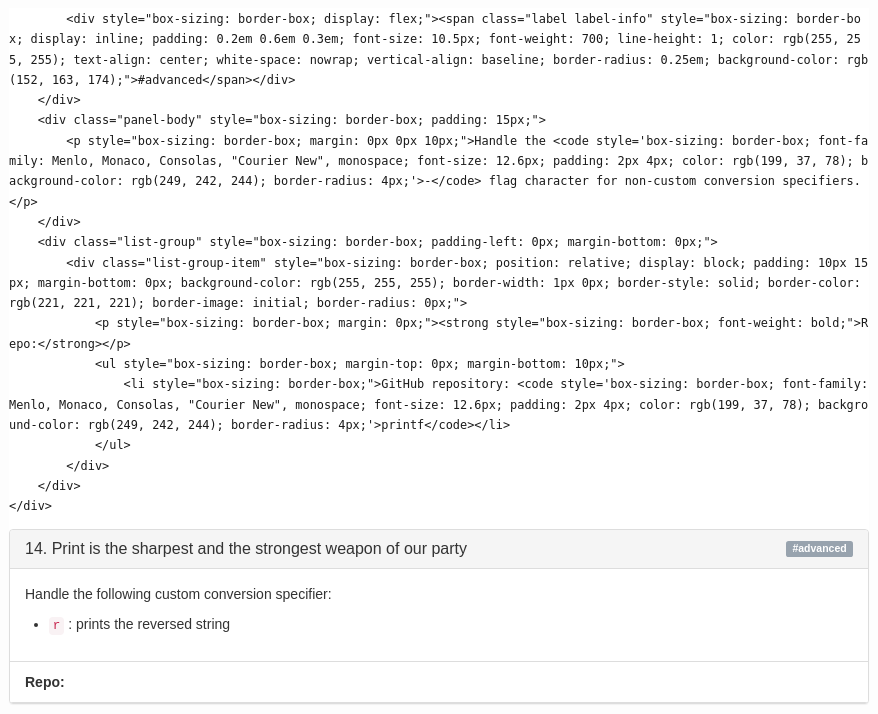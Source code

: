             <div style="box-sizing: border-box; display: flex;"><span class="label label-info" style="box-sizing: border-box; display: inline; padding: 0.2em 0.6em 0.3em; font-size: 10.5px; font-weight: 700; line-height: 1; color: rgb(255, 255, 255); text-align: center; white-space: nowrap; vertical-align: baseline; border-radius: 0.25em; background-color: rgb(152, 163, 174);">#advanced</span></div>
        </div>
        <div class="panel-body" style="box-sizing: border-box; padding: 15px;">
            <p style="box-sizing: border-box; margin: 0px 0px 10px;">Handle the <code style='box-sizing: border-box; font-family: Menlo, Monaco, Consolas, "Courier New", monospace; font-size: 12.6px; padding: 2px 4px; color: rgb(199, 37, 78); background-color: rgb(249, 242, 244); border-radius: 4px;'>-</code> flag character for non-custom conversion specifiers.</p>
        </div>
        <div class="list-group" style="box-sizing: border-box; padding-left: 0px; margin-bottom: 0px;">
            <div class="list-group-item" style="box-sizing: border-box; position: relative; display: block; padding: 10px 15px; margin-bottom: 0px; background-color: rgb(255, 255, 255); border-width: 1px 0px; border-style: solid; border-color: rgb(221, 221, 221); border-image: initial; border-radius: 0px;">
                <p style="box-sizing: border-box; margin: 0px;"><strong style="box-sizing: border-box; font-weight: bold;">Repo:</strong></p>
                <ul style="box-sizing: border-box; margin-top: 0px; margin-bottom: 10px;">
                    <li style="box-sizing: border-box;">GitHub repository: <code style='box-sizing: border-box; font-family: Menlo, Monaco, Consolas, "Courier New", monospace; font-size: 12.6px; padding: 2px 4px; color: rgb(199, 37, 78); background-color: rgb(249, 242, 244); border-radius: 4px;'>printf</code></li>
                </ul>
            </div>
        </div>
    </div>
</div>
<div data-position="14" data-role="task972" style="box-sizing: border-box; color: rgb(51, 51, 51); font-family: aktiv-grotesk, sans-serif; font-size: 14px; font-style: normal; font-variant-ligatures: normal; font-variant-caps: normal; font-weight: 400; letter-spacing: normal; orphans: 2; text-align: start; text-indent: 0px; text-transform: none; white-space: normal; widows: 2; word-spacing: 0px; -webkit-text-stroke-width: 0px; background-color: rgb(255, 255, 255); text-decoration-thickness: initial; text-decoration-style: initial; text-decoration-color: initial;">
    <div class="panel panel-default task-card " style="box-sizing: border-box; margin-bottom: 50px; background-color: rgb(255, 255, 255); border: 1px solid rgb(221, 221, 221); border-radius: 4px; box-shadow: rgba(0, 0, 0, 0.05) 0px 1px 1px; overflow: hidden;">
        <div class="panel-heading panel-heading-actions" style="box-sizing: border-box; padding: 10px 15px; border-bottom: 1px solid rgb(221, 221, 221); border-top-left-radius: 3px; border-top-right-radius: 3px; color: rgb(51, 51, 51); background-color: rgb(245, 245, 245); border-top-color: rgb(221, 221, 221); border-right-color: rgb(221, 221, 221); border-left-color: rgb(221, 221, 221); align-items: center; display: flex; justify-content: space-between;">
            <h3 class="panel-title" style="box-sizing: border-box; font-family: inherit; font-weight: 500; line-height: 1.1; color: rgb(51, 51, 51); margin-top: 0px; margin-bottom: 0px; font-size: 16px;">14. Print is the sharpest and the strongest weapon of our party</h3>
            <div style="box-sizing: border-box; display: flex;"><span class="label label-info" style="box-sizing: border-box; display: inline; padding: 0.2em 0.6em 0.3em; font-size: 10.5px; font-weight: 700; line-height: 1; color: rgb(255, 255, 255); text-align: center; white-space: nowrap; vertical-align: baseline; border-radius: 0.25em; background-color: rgb(152, 163, 174);">#advanced</span></div>
        </div>
        <div class="panel-body" style="box-sizing: border-box; padding: 15px;">
            <p style="box-sizing: border-box; margin: 0px 0px 10px;">Handle the following custom conversion specifier:</p>
            <ul style="box-sizing: border-box; margin-top: 0px; margin-bottom: 10px;">
                <li style="box-sizing: border-box;"><code style='box-sizing: border-box; font-family: Menlo, Monaco, Consolas, "Courier New", monospace; font-size: 12.6px; padding: 2px 4px; color: rgb(199, 37, 78); background-color: rgb(249, 242, 244); border-radius: 4px;'>r</code> : prints the reversed string</li>
            </ul>
        </div>
        <div class="list-group" style="box-sizing: border-box; padding-left: 0px; margin-bottom: 0px;">
            <div class="list-group-item" style="box-sizing: border-box; position: relative; display: block; padding: 10px 15px; margin-bottom: 0px; background-color: rgb(255, 255, 255); border-width: 1px 0px; border-style: solid; border-color: rgb(221, 221, 221); border-image: initial; border-radius: 0px;">
                <p style="box-sizing: border-box; margin: 0px;"><strong style="box-sizing: border-box; font-weight: bold;">Repo:</strong></p>